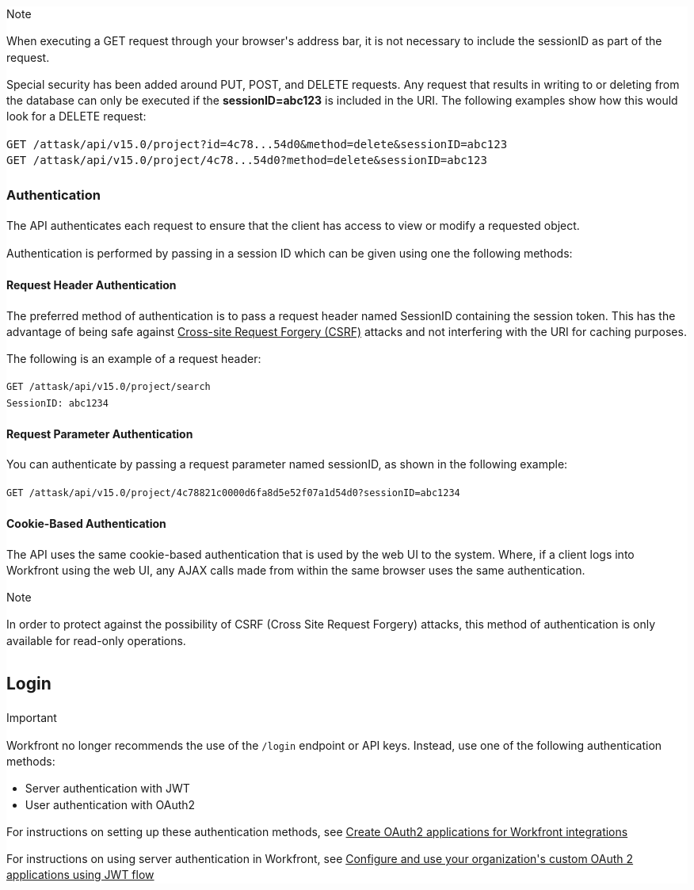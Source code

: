 >[!NOTE]
>
>When executing a GET request through your browser's address bar, it is not necessary to include the sessionID as part of the request.

Special security has been added around PUT, POST, and DELETE requests. Any request that results in writing to or deleting from the database can only be executed if the **sessionID=abc123** is included in the URI. The following examples show how this would look for a DELETE request:
<pre>GET /attask/api/v15.0/project?id=4c78...54d0&method=delete&sessionID=abc123<br>GET /attask/api/v15.0/project/4c78...54d0?method=delete&sessionID=abc123</pre>

### Authentication

The API authenticates each request to ensure that the client has access to view or modify a requested object.

Authentication is performed by passing in a session ID which can be given using one the following methods:

#### Request Header Authentication

The preferred method of authentication is to pass a request header named SessionID containing the session token. This has the advantage of being safe against [Cross-site Request Forgery (CSRF)](https://en.wikipedia.org/wiki/Cross-site_request_forgery) attacks and not interfering with the URI for caching purposes.

The following is an example of a request header:

```
GET /attask/api/v15.0/project/search
SessionID: abc1234
```

#### Request Parameter Authentication

You can authenticate by passing a request parameter named sessionID, as shown in the following example:&nbsp;

```
GET /attask/api/v15.0/project/4c78821c0000d6fa8d5e52f07a1d54d0?sessionID=abc1234
```

#### Cookie-Based Authentication

The API uses the same cookie-based authentication that is used by the web UI to the system. Where, if a client logs into Workfront using the web UI, any AJAX calls made from within the same browser uses the same authentication.

>[!NOTE]
>
>In order&nbsp;to protect against the possibility of CSRF (Cross Site Request Forgery) attacks, this method of authentication is only available for read-only operations.

## Login

>[!IMPORTANT]
>
>Workfront no longer recommends the use of the `/login` endpoint or API keys. Instead, use one of the following authentication methods:
>
>* Server authentication with JWT
>* User authentication with OAuth2
>
>For instructions on setting up these authentication methods, see [Create OAuth2 applications for Workfront integrations](../../administration-and-setup/configure-integrations/create-oauth-application.md)
>
>For instructions on using server authentication in Workfront, see [Configure and use your organization's custom OAuth 2 applications using JWT flow](../../wf-api/api/oauth-app-jwt-flow.md)